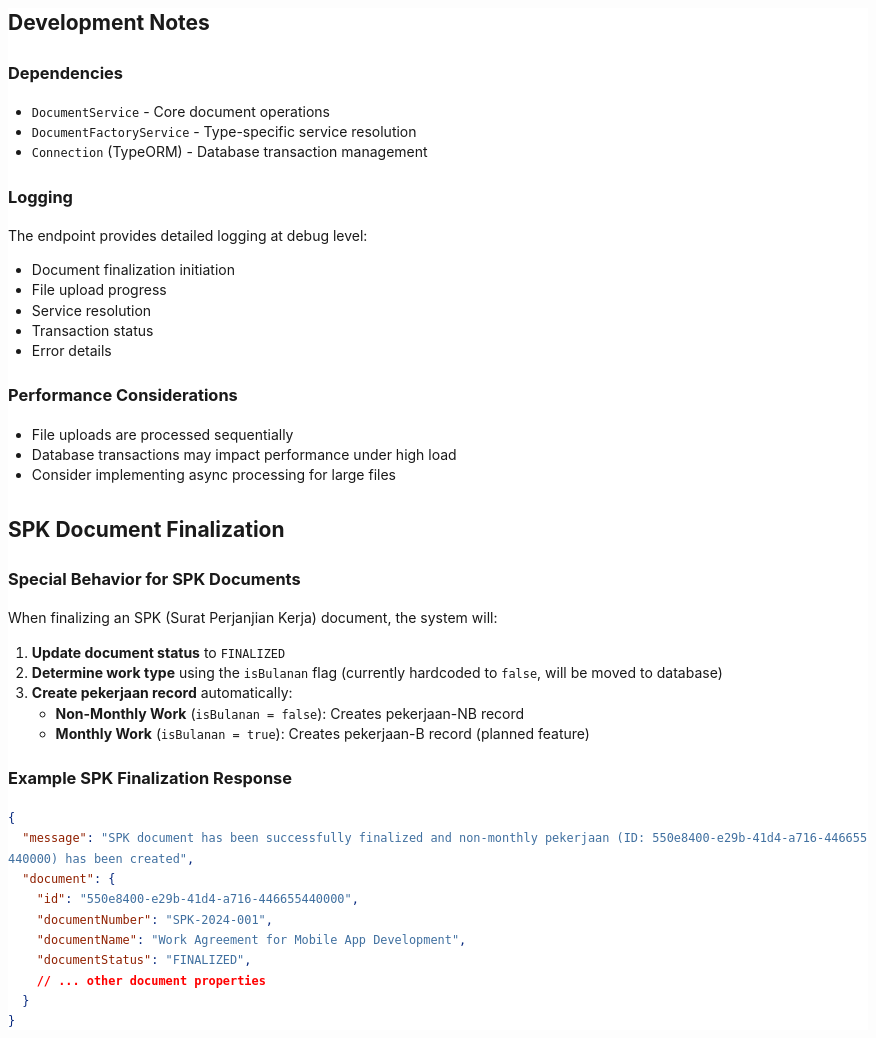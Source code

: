 ## Development Notes

### Dependencies

- `DocumentService` - Core document operations
- `DocumentFactoryService` - Type-specific service resolution
- `Connection` (TypeORM) - Database transaction management

### Logging

The endpoint provides detailed logging at debug level:
- Document finalization initiation
- File upload progress
- Service resolution
- Transaction status
- Error details

### Performance Considerations

- File uploads are processed sequentially
- Database transactions may impact performance under high load
- Consider implementing async processing for large files 

## SPK Document Finalization

### Special Behavior for SPK Documents

When finalizing an SPK (Surat Perjanjian Kerja) document, the system will:

1. **Update document status** to `FINALIZED`
2. **Determine work type** using the `isBulanan` flag (currently hardcoded to `false`, will be moved to database)
3. **Create pekerjaan record** automatically:
   - **Non-Monthly Work** (`isBulanan = false`): Creates pekerjaan-NB record
   - **Monthly Work** (`isBulanan = true`): Creates pekerjaan-B record (planned feature)

### Example SPK Finalization Response

```json
{
  "message": "SPK document has been successfully finalized and non-monthly pekerjaan (ID: 550e8400-e29b-41d4-a716-446655440000) has been created",
  "document": {
    "id": "550e8400-e29b-41d4-a716-446655440000",
    "documentNumber": "SPK-2024-001",
    "documentName": "Work Agreement for Mobile App Development",
    "documentStatus": "FINALIZED",
    // ... other document properties
  }
}
```
